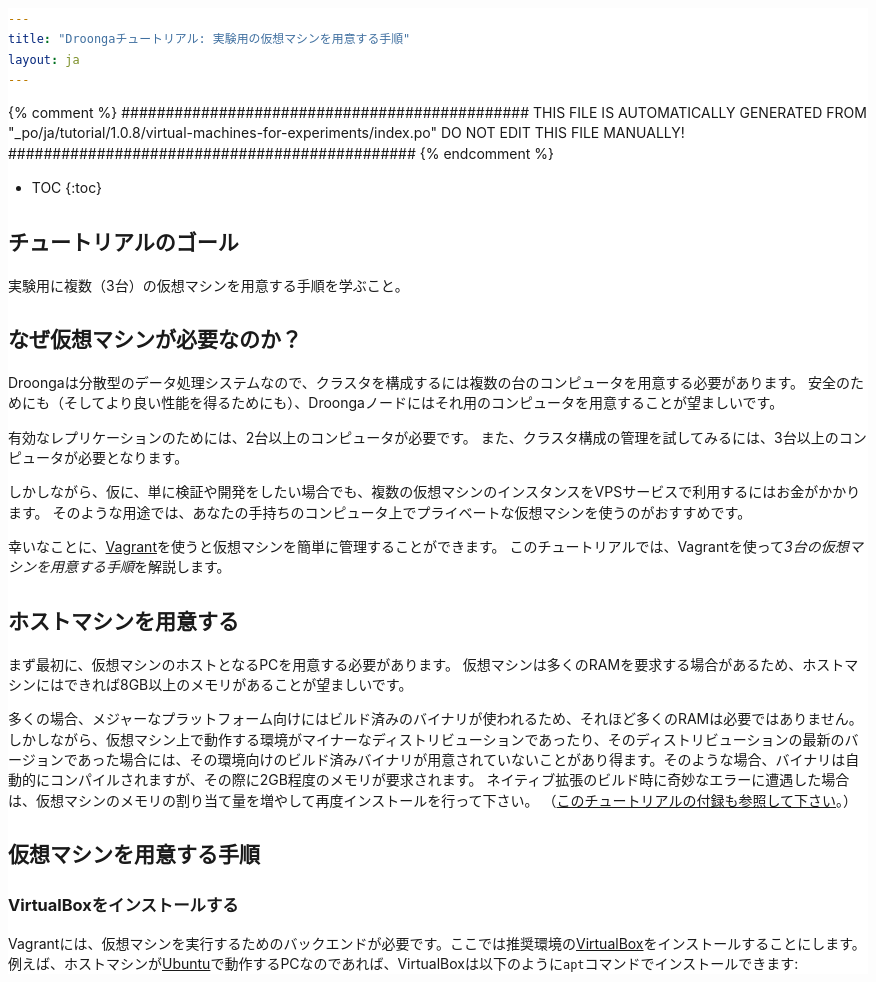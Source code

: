 ```yaml
---
title: "Droongaチュートリアル: 実験用の仮想マシンを用意する手順"
layout: ja
---
```


{% comment %}
##############################################
  THIS FILE IS AUTOMATICALLY GENERATED FROM
  "_po/ja/tutorial/1.0.8/virtual-machines-for-experiments/index.po"
  DO NOT EDIT THIS FILE MANUALLY!
##############################################
{% endcomment %}


* TOC
{:toc}

## チュートリアルのゴール

実験用に複数（3台）の仮想マシンを用意する手順を学ぶこと。

## なぜ仮想マシンが必要なのか？

Droongaは分散型のデータ処理システムなので、クラスタを構成するには複数の台のコンピュータを用意する必要があります。
安全のためにも（そしてより良い性能を得るためにも）、Droongaノードにはそれ用のコンピュータを用意することが望ましいです。

有効なレプリケーションのためには、2台以上のコンピュータが必要です。
また、クラスタ構成の管理を試してみるには、3台以上のコンピュータが必要となります。

しかしながら、仮に、単に検証や開発をしたい場合でも、複数の仮想マシンのインスタンスをVPSサービスで利用するにはお金がかかります。
そのような用途では、あなたの手持ちのコンピュータ上でプライベートな仮想マシンを使うのがおすすめです。

幸いなことに、[Vagrant][]を使うと仮想マシンを簡単に管理することができます。
このチュートリアルでは、Vagrantを使って*3台の仮想マシンを用意する手順*を解説します。

## ホストマシンを用意する

まず最初に、仮想マシンのホストとなるPCを用意する必要があります。
仮想マシンは多くのRAMを要求する場合があるため、ホストマシンにはできれば8GB以上のメモリがあることが望ましいです。

多くの場合、メジャーなプラットフォーム向けにはビルド済みのバイナリが使われるため、それほど多くのRAMは必要ではありません。
しかしながら、仮想マシン上で動作する環境がマイナーなディストリビューションであったり、そのディストリビューションの最新のバージョンであった場合には、その環境向けのビルド済みバイナリが用意されていないことがあり得ます。そのような場合、バイナリは自動的にコンパイルされますが、その際に2GB程度のメモリが要求されます。
ネイティブ拡張のビルド時に奇妙なエラーに遭遇した場合は、仮想マシンのメモリの割り当て量を増やして再度インストールを行って下さい。
（[このチュートリアルの付録も参照して下さい](#less-size-memory)。）

## 仮想マシンを用意する手順

### VirtualBoxをインストールする

Vagrantには、仮想マシンを実行するためのバックエンドが必要です。ここでは推奨環境の[VirtualBox][]をインストールすることにします。
例えば、ホストマシンが[Ubuntu][]で動作するPCなのであれば、VirtualBoxは以下のように`apt`コマンドでインストールできます:


  [Vagrant]: https://www.vagrantup.com/
  [Vagrant Cloud]: https://vagrantcloud.com/
  [VirtualBox]: https://www.virtualbox.org/
  [Groonga]: http://groonga.org/
  [Rroonga]: https://github.com/ranguba/rroonga
  [Ubuntu]: http://www.ubuntu.com/
  [Droonga]: https://droonga.org/
  [Groonga]: http://groonga.org/